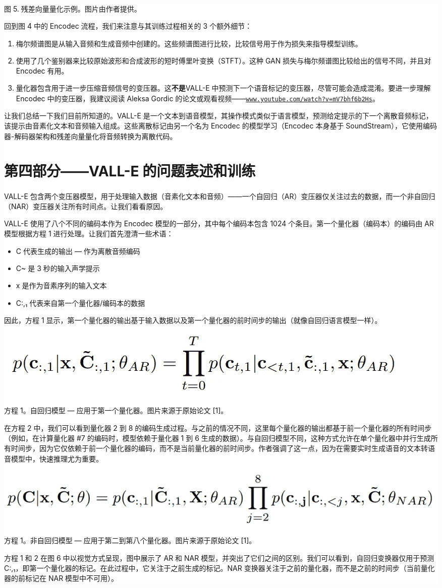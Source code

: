 图 5\. 残差向量量化示例。图片由作者提供。

回到图 4 中的 Encodec 流程，我们来注意与其训练过程相关的 3 个额外细节：

1.  梅尔频谱图是从输入音频和生成音频中创建的。这些频谱图进行比较，比较信号用于作为损失来指导模型训练。

1.  使用了几个鉴别器来比较原始波形和合成波形的短时傅里叶变换（STFT）。这种 GAN 损失与梅尔频谱图比较给出的信号不同，并且对 Encodec 有用。

1.  量化器包含用于进一步压缩音频信号的变压器。这**不是**VALL-E 中预测下一个语音标记的变压器，尽管可能会造成混淆。要进一步理解 Encodec 中的变压器，我建议阅读 Aleksa Gordic 的论文或观看视频——[`www.youtube.com/watch?v=mV7bhf6b2Hs`](https://www.youtube.com/watch?v=mV7bhf6b2Hs)。

让我们总结一下我们目前所知道的。VALL-E 是一个文本到语音模型，其操作模式类似于语言模型，预测给定提示的下一个离散音频标记，该提示由音素化文本和音频输入组成。这些离散标记由另一个名为 Encodec 的模型学习（Encodec 本身基于 SoundStream），它使用编码器-解码器架构和残差向量量化将音频转换为离散代码。

# 第四部分——VALL-E 的问题表述和训练

VALL-E 包含两个变压器模型，用于处理输入数据（音素化文本和音频）——一个自回归（AR）变压器仅关注过去的数据，而一个非自回归（NAR）变压器关注所有时间点。让我们看看原因。

VALL-E 使用了八个不同的编码本作为 Encodec 模型的一部分，其中每个编码本包含 1024 个条目。第一个量化器（编码本）的编码由 AR 模型根据方程 1 进行处理。让我们首先澄清一些术语：

+   C 代表生成的输出 — 作为离散音频编码

+   C~ 是 3 秒的输入声学提示

+   x 是作为音素序列的输入文本

+   C:,₁ 代表来自第一个量化器/编码本的数据

因此，方程 1 显示，第一个量化器的输出基于输入数据以及第一个量化器的前时间步的输出（就像自回归语言模型一样）。

![](img/6f8487ea386361ebd2eb6fe4624fb9bf.png)

方程 1。自回归模型 — 应用于第一个量化器。图片来源于原始论文 [1]。

在方程 2 中，我们可以看到量化器 2 到 8 的编码生成过程。与之前的情况不同，这里每个量化器的输出都基于前一个量化器的所有时间步（例如，在计算量化器 #7 的编码时，模型依赖于量化器 1 到 6 生成的数据）。与自回归模型不同，这种方式允许在单个量化器中并行生成所有时间步，因为它仅依赖于前一个量化器的编码，而不是当前量化器的前时间步。作者强调了这一点，因为在需要实时生成语音的文本转语音模型中，快速推理尤为重要。

![](img/1c2cbce07941e16a31f648a795b5a8c7.png)

方程 1。非自回归模型 — 应用于第二到第八个量化器。图片来源于原始论文 [1]。

方程 1 和 2 在图 6 中以视觉方式呈现，图中展示了 AR 和 NAR 模型，并突出了它们之间的区别。我们可以看到，自回归变换器仅用于预测 C:,₁，即第一个量化器的标记。在此过程中，它关注于之前生成的标记。NAR 变换器关注于之前的量化器，而不是之前的时间步（当前量化器的前标记在 NAR 模型中不可用）。
